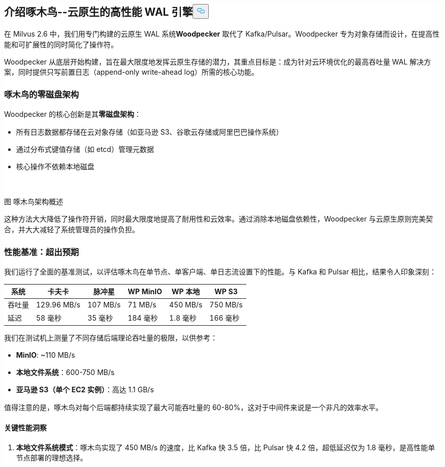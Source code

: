 <h2 id="Introducing-Woodpecker---A-Cloud-Native-High-Performance-WAL-Engine" class="common-anchor-header">介绍啄木鸟--云原生的高性能 WAL 引擎<button data-href="#Introducing-Woodpecker---A-Cloud-Native-High-Performance-WAL-Engine" class="anchor-icon" translate="no">
      <svg translate="no"
        aria-hidden="true"
        focusable="false"
        height="20"
        version="1.1"
        viewBox="0 0 16 16"
        width="16"
      >
        <path
          fill="#0092E4"
          fill-rule="evenodd"
          d="M4 9h1v1H4c-1.5 0-3-1.69-3-3.5S2.55 3 4 3h4c1.45 0 3 1.69 3 3.5 0 1.41-.91 2.72-2 3.25V8.59c.58-.45 1-1.27 1-2.09C10 5.22 8.98 4 8 4H4c-.98 0-2 1.22-2 2.5S3 9 4 9zm9-3h-1v1h1c1 0 2 1.22 2 2.5S13.98 12 13 12H9c-.98 0-2-1.22-2-2.5 0-.83.42-1.64 1-2.09V6.25c-1.09.53-2 1.84-2 3.25C6 11.31 7.55 13 9 13h4c1.45 0 3-1.69 3-3.5S14.5 6 13 6z"
        ></path>
      </svg>
    </button></h2><p>在 Milvus 2.6 中，我们用专门构建的云原生 WAL 系统<strong>Woodpecker</strong> 取代了 Kafka/Pulsar。Woodpecker 专为对象存储而设计，在提高性能和可扩展性的同时简化了操作符。</p>
<p>Woodpecker 从底层开始构建，旨在最大限度地发挥云原生存储的潜力，其重点目标是：成为针对云环境优化的最高吞吐量 WAL 解决方案，同时提供只写前置日志（append-only write-ahead log）所需的核心功能。</p>
<h3 id="The-Zero-Disk-Architecture-for-Woodpecker" class="common-anchor-header">啄木鸟的零磁盘架构</h3><p>Woodpecker 的核心创新是其<strong>零磁盘架构</strong>：</p>
<ul>
<li><p>所有日志数据都存储在云对象存储（如亚马逊 S3、谷歌云存储或阿里巴巴操作系统）</p></li>
<li><p>通过分布式键值存储（如 etcd）管理元数据</p></li>
<li><p>核心操作不依赖本地磁盘</p></li>
</ul>
<p>
  <span class="img-wrapper">
    <img translate="no" src="https://assets.zilliz.com/Figure_Woodpecker_Architecture_cc31e15ed9.png" alt="" class="doc-image" id="" />
    <span></span>
  </span>
</p>
<p>图  啄木鸟架构概述</p>
<p>这种方法大大降低了操作符开销，同时最大限度地提高了耐用性和云效率。通过消除本地磁盘依赖性，Woodpecker 与云原生原则完美契合，并大大减轻了系统管理员的操作负担。</p>
<h3 id="Performance-Benchmarks-Exceeding-Expectations" class="common-anchor-header">性能基准：超出预期</h3><p>我们运行了全面的基准测试，以评估啄木鸟在单节点、单客户端、单日志流设置下的性能。与 Kafka 和 Pulsar 相比，结果令人印象深刻：</p>
<table>
<thead>
<tr><th><strong>系统</strong></th><th><strong>卡夫卡</strong></th><th><strong>脉冲星</strong></th><th><strong>WP MinIO</strong></th><th><strong>WP 本地</strong></th><th><strong>WP S3</strong></th></tr>
</thead>
<tbody>
<tr><td>吞吐量</td><td>129.96 MB/s</td><td>107 MB/s</td><td>71 MB/s</td><td>450 MB/s</td><td>750 MB/s</td></tr>
<tr><td>延迟</td><td>58 毫秒</td><td>35 毫秒</td><td>184 毫秒</td><td>1.8 毫秒</td><td>166 毫秒</td></tr>
</tbody>
</table>
<p>我们在测试机上测量了不同存储后端理论吞吐量的极限，以供参考：</p>
<ul>
<li><p><strong>MinIO</strong>: ~110 MB/s</p></li>
<li><p><strong>本地文件系统</strong>：600-750 MB/s</p></li>
<li><p><strong>亚马逊 S3（单个 EC2 实例）</strong>：高达 1.1 GB/s</p></li>
</ul>
<p>值得注意的是，啄木鸟对每个后端都持续实现了最大可能吞吐量的 60-80%，这对于中间件来说是一个非凡的效率水平。</p>
<h4 id="Key-Performance-Insights" class="common-anchor-header">关键性能洞察</h4><ol>
<li><p><strong>本地文件系统模式</strong>：啄木鸟实现了 450 MB/s 的速度，比 Kafka 快 3.5 倍，比 Pulsar 快 4.2 倍，超低延迟仅为 1.8 毫秒，是高性能单节点部署的理想选择。</p></li>